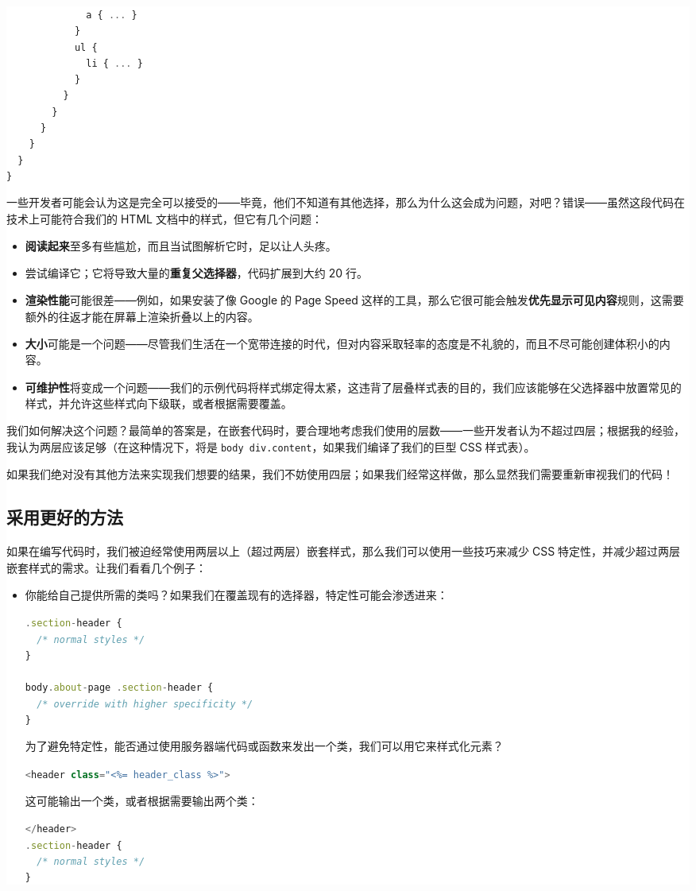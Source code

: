 ```js
              a { ... }
            }
            ul {
              li { ... }
            }
          }
        }
      }
    }
  }
}
```

一些开发者可能会认为这是完全可以接受的——毕竟，他们不知道有其他选择，那么为什么这会成为问题，对吧？错误——虽然这段代码在技术上可能符合我们的 HTML 文档中的样式，但它有几个问题：

+   **阅读起来**至多有些尴尬，而且当试图解析它时，足以让人头疼。

+   尝试编译它；它将导致大量的**重复父选择器**，代码扩展到大约 20 行。

+   **渲染性能**可能很差——例如，如果安装了像 Google 的 Page Speed 这样的工具，那么它很可能会触发**优先显示可见内容**规则，这需要额外的往返才能在屏幕上渲染折叠以上的内容。

+   **大小**可能是一个问题——尽管我们生活在一个宽带连接的时代，但对内容采取轻率的态度是不礼貌的，而且不尽可能创建体积小的内容。

+   **可维护性**将变成一个问题——我们的示例代码将样式绑定得太紧，这违背了层叠样式表的目的，我们应该能够在父选择器中放置常见的样式，并允许这些样式向下级联，或者根据需要覆盖。

我们如何解决这个问题？最简单的答案是，在嵌套代码时，要合理地考虑我们使用的层数——一些开发者认为不超过四层；根据我的经验，我认为两层应该足够（在这种情况下，将是 `body div.content`，如果我们编译了我们的巨型 CSS 样式表）。

如果我们绝对没有其他方法来实现我们想要的结果，我们不妨使用四层；如果我们经常这样做，那么显然我们需要重新审视我们的代码！

## 采用更好的方法

如果在编写代码时，我们被迫经常使用两层以上（超过两层）嵌套样式，那么我们可以使用一些技巧来减少 CSS 特定性，并减少超过两层嵌套样式的需求。让我们看看几个例子：

+   你能给自己提供所需的类吗？如果我们在覆盖现有的选择器，特定性可能会渗透进来：

    ```js
    .section-header {
      /* normal styles */
    }

    body.about-page .section-header {
      /* override with higher specificity */
    }
    ```

    为了避免特定性，能否通过使用服务器端代码或函数来发出一个类，我们可以用它来样式化元素？

    ```js
    <header class="<%= header_class %>">
    ```

    这可能输出一个类，或者根据需要输出两个类：

    ```js
    </header>
    .section-header {
      /* normal styles */
    }
